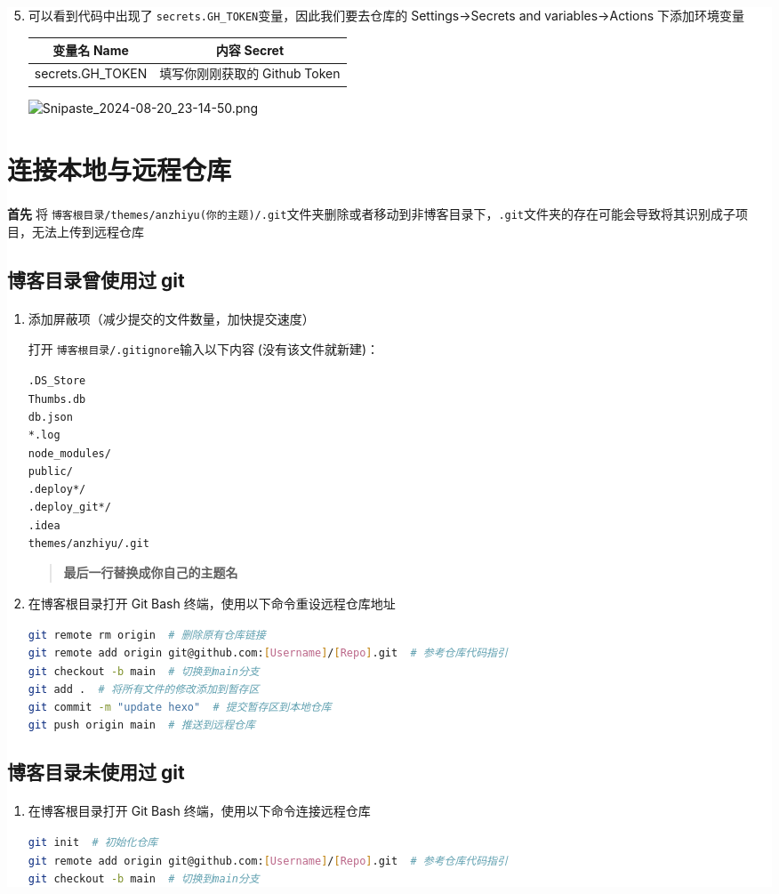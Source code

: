 5. 可以看到代码中出现了 `secrets.GH_TOKEN`变量，因此我们要去仓库的 Settings→Secrets and variables→Actions 下添加环境变量

   |   变量名 Name    |          内容 Secret          |
   | :--------------: | :---------------------------: |
   | secrets.GH_TOKEN | 填写你刚刚获取的 Github Token |

   ![Snipaste_2024-08-20_23-14-50.png](https://s2.loli.net/2024/08/20/jb7qCOtV84Wc5HK.png)

# 连接本地与远程仓库

**首先** 将 `博客根目录/themes/anzhiyu(你的主题)/.git`文件夹删除或者移动到非博客目录下，`.git`文件夹的存在可能会导致将其识别成子项目，无法上传到远程仓库

## 博客目录曾使用过 git

1. 添加屏蔽项（减少提交的文件数量，加快提交速度）

   打开 `博客根目录/.gitignore`输入以下内容 (没有该文件就新建)：

   ```txt
   .DS_Store
   Thumbs.db
   db.json
   *.log
   node_modules/
   public/
   .deploy*/
   .deploy_git*/
   .idea
   themes/anzhiyu/.git
   ```

   > **最后一行替换成你自己的主题名**

2. 在博客根目录打开 Git Bash 终端，使用以下命令重设远程仓库地址

   ```bash
   git remote rm origin  # 删除原有仓库链接
   git remote add origin git@github.com:[Username]/[Repo].git  # 参考仓库代码指引
   git checkout -b main  # 切换到main分支
   git add .  # 将所有文件的修改添加到暂存区
   git commit -m "update hexo"  # 提交暂存区到本地仓库
   git push origin main  # 推送到远程仓库
   ```

## 博客目录未使用过 git

1. 在博客根目录打开 Git Bash 终端，使用以下命令连接远程仓库

   ```bash
   git init  # 初始化仓库
   git remote add origin git@github.com:[Username]/[Repo].git  # 参考仓库代码指引
   git checkout -b main  # 切换到main分支
   ```
